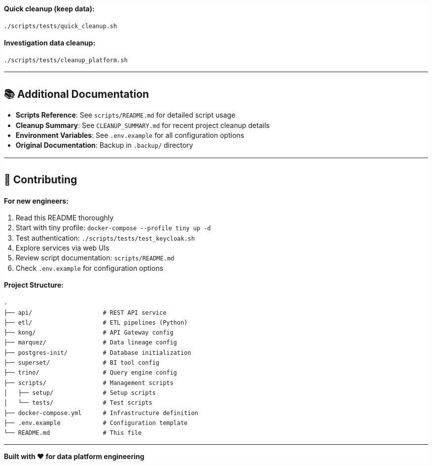 **Quick cleanup (keep data):**
```bash
./scripts/tests/quick_cleanup.sh
```

**Investigation data cleanup:**
```bash
./scripts/tests/cleanup_platform.sh
```

---

## 📚 Additional Documentation

- **Scripts Reference**: See `scripts/README.md` for detailed script usage
- **Cleanup Summary**: See `CLEANUP_SUMMARY.md` for recent project cleanup details
- **Environment Variables**: See `.env.example` for all configuration options
- **Original Documentation**: Backup in `.backup/` directory

---

## 🤝 Contributing

**For new engineers:**

1. Read this README thoroughly
2. Start with tiny profile: `docker-compose --profile tiny up -d`
3. Test authentication: `./scripts/tests/test_keycloak.sh`
4. Explore services via web UIs
5. Review script documentation: `scripts/README.md`
6. Check `.env.example` for configuration options

**Project Structure:**
```
.
├── api/                    # REST API service
├── etl/                    # ETL pipelines (Python)
├── kong/                   # API Gateway config
├── marquez/                # Data lineage config
├── postgres-init/          # Database initialization
├── superset/               # BI tool config
├── trino/                  # Query engine config
├── scripts/                # Management scripts
│   ├── setup/              # Setup scripts
│   └── tests/              # Test scripts
├── docker-compose.yml      # Infrastructure definition
├── .env.example            # Configuration template
└── README.md               # This file
```

---

**Built with ❤️ for data platform engineering**

